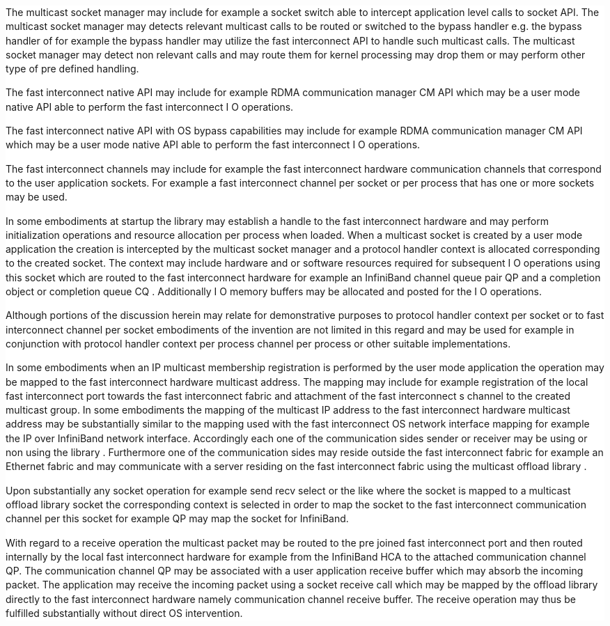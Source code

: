 The multicast socket manager may include for example a socket switch able to intercept application level calls to socket API. The multicast socket manager may detects relevant multicast calls to be routed or switched to the bypass handler e.g. the bypass handler of for example the bypass handler may utilize the fast interconnect API to handle such multicast calls. The multicast socket manager may detect non relevant calls and may route them for kernel processing may drop them or may perform other type of pre defined handling.

The fast interconnect native API may include for example RDMA communication manager CM API which may be a user mode native API able to perform the fast interconnect I O operations.

The fast interconnect native API with OS bypass capabilities may include for example RDMA communication manager CM API which may be a user mode native API able to perform the fast interconnect I O operations.

The fast interconnect channels may include for example the fast interconnect hardware communication channels that correspond to the user application sockets. For example a fast interconnect channel per socket or per process that has one or more sockets may be used.

In some embodiments at startup the library may establish a handle to the fast interconnect hardware and may perform initialization operations and resource allocation per process when loaded. When a multicast socket is created by a user mode application the creation is intercepted by the multicast socket manager and a protocol handler context is allocated corresponding to the created socket. The context may include hardware and or software resources required for subsequent I O operations using this socket which are routed to the fast interconnect hardware for example an InfiniBand channel queue pair QP and a completion object or completion queue CQ . Additionally I O memory buffers may be allocated and posted for the I O operations.

Although portions of the discussion herein may relate for demonstrative purposes to protocol handler context per socket or to fast interconnect channel per socket embodiments of the invention are not limited in this regard and may be used for example in conjunction with protocol handler context per process channel per process or other suitable implementations.

In some embodiments when an IP multicast membership registration is performed by the user mode application the operation may be mapped to the fast interconnect hardware multicast address. The mapping may include for example registration of the local fast interconnect port towards the fast interconnect fabric and attachment of the fast interconnect s channel to the created multicast group. In some embodiments the mapping of the multicast IP address to the fast interconnect hardware multicast address may be substantially similar to the mapping used with the fast interconnect OS network interface mapping for example the IP over InfiniBand network interface. Accordingly each one of the communication sides sender or receiver may be using or non using the library . Furthermore one of the communication sides may reside outside the fast interconnect fabric for example an Ethernet fabric and may communicate with a server residing on the fast interconnect fabric using the multicast offload library .

Upon substantially any socket operation for example send recv select or the like where the socket is mapped to a multicast offload library socket the corresponding context is selected in order to map the socket to the fast interconnect communication channel per this socket for example QP may map the socket for InfiniBand.

With regard to a receive operation the multicast packet may be routed to the pre joined fast interconnect port and then routed internally by the local fast interconnect hardware for example from the InfiniBand HCA to the attached communication channel QP. The communication channel QP may be associated with a user application receive buffer which may absorb the incoming packet. The application may receive the incoming packet using a socket receive call which may be mapped by the offload library directly to the fast interconnect hardware namely communication channel receive buffer. The receive operation may thus be fulfilled substantially without direct OS intervention.
